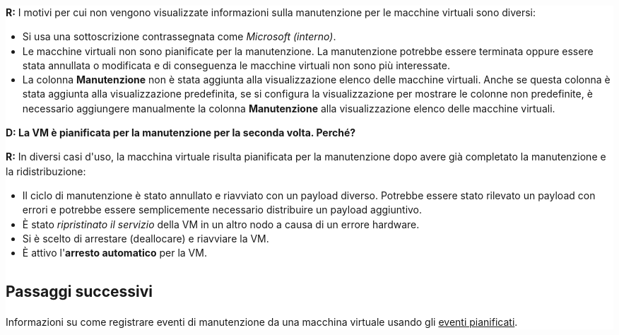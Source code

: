 **R:** I motivi per cui non vengono visualizzate informazioni sulla manutenzione per le macchine virtuali sono diversi:
   - Si usa una sottoscrizione contrassegnata come *Microsoft (interno)*.
   - Le macchine virtuali non sono pianificate per la manutenzione. La manutenzione potrebbe essere terminata oppure essere stata annullata o modificata e di conseguenza le macchine virtuali non sono più interessate.
   - La colonna **Manutenzione** non è stata aggiunta alla visualizzazione elenco delle macchine virtuali. Anche se questa colonna è stata aggiunta alla visualizzazione predefinita, se si configura la visualizzazione per mostrare le colonne non predefinite, è necessario aggiungere manualmente la colonna **Manutenzione** alla visualizzazione elenco delle macchine virtuali.

**D: La VM è pianificata per la manutenzione per la seconda volta. Perché?**

**R:** In diversi casi d'uso, la macchina virtuale risulta pianificata per la manutenzione dopo avere già completato la manutenzione e la ridistribuzione:
   - Il ciclo di manutenzione è stato annullato e riavviato con un payload diverso. Potrebbe essere stato rilevato un payload con errori e potrebbe essere semplicemente necessario distribuire un payload aggiuntivo.
   - È stato *ripristinato il servizio* della VM in un altro nodo a causa di un errore hardware.
   - Si è scelto di arrestare (deallocare) e riavviare la VM.
   - È attivo l'**arresto automatico** per la VM.

## <a name="next-steps"></a>Passaggi successivi

Informazioni su come registrare eventi di manutenzione da una macchina virtuale usando gli [eventi pianificati](../virtual-machines/windows/scheduled-events.md).

